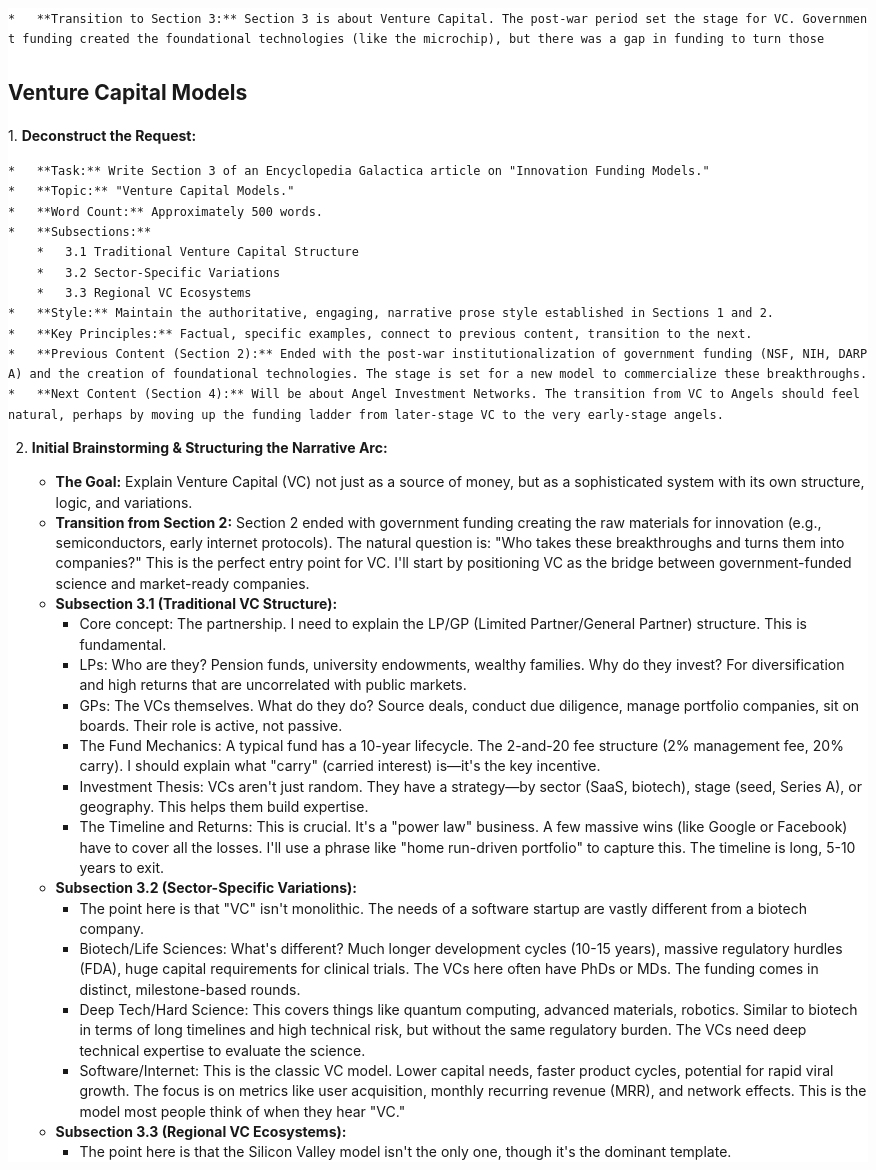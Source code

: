     *   **Transition to Section 3:** Section 3 is about Venture Capital. The post-war period set the stage for VC. Government funding created the foundational technologies (like the microchip), but there was a gap in funding to turn those

## Venture Capital Models

<think>1.  **Deconstruct the Request:**

    *   **Task:** Write Section 3 of an Encyclopedia Galactica article on "Innovation Funding Models."
    *   **Topic:** "Venture Capital Models."
    *   **Word Count:** Approximately 500 words.
    *   **Subsections:**
        *   3.1 Traditional Venture Capital Structure
        *   3.2 Sector-Specific Variations
        *   3.3 Regional VC Ecosystems
    *   **Style:** Maintain the authoritative, engaging, narrative prose style established in Sections 1 and 2.
    *   **Key Principles:** Factual, specific examples, connect to previous content, transition to the next.
    *   **Previous Content (Section 2):** Ended with the post-war institutionalization of government funding (NSF, NIH, DARPA) and the creation of foundational technologies. The stage is set for a new model to commercialize these breakthroughs.
    *   **Next Content (Section 4):** Will be about Angel Investment Networks. The transition from VC to Angels should feel natural, perhaps by moving up the funding ladder from later-stage VC to the very early-stage angels.

2.  **Initial Brainstorming & Structuring the Narrative Arc:**

    *   **The Goal:** Explain Venture Capital (VC) not just as a source of money, but as a sophisticated system with its own structure, logic, and variations.
    *   **Transition from Section 2:** Section 2 ended with government funding creating the raw materials for innovation (e.g., semiconductors, early internet protocols). The natural question is: "Who takes these breakthroughs and turns them into companies?" This is the perfect entry point for VC. I'll start by positioning VC as the bridge between government-funded science and market-ready companies.
    *   **Subsection 3.1 (Traditional VC Structure):**
        *   Core concept: The partnership. I need to explain the LP/GP (Limited Partner/General Partner) structure. This is fundamental.
        *   LPs: Who are they? Pension funds, university endowments, wealthy families. Why do they invest? For diversification and high returns that are uncorrelated with public markets.
        *   GPs: The VCs themselves. What do they do? Source deals, conduct due diligence, manage portfolio companies, sit on boards. Their role is active, not passive.
        *   The Fund Mechanics: A typical fund has a 10-year lifecycle. The 2-and-20 fee structure (2% management fee, 20% carry). I should explain what "carry" (carried interest) is—it's the key incentive.
        *   Investment Thesis: VCs aren't just random. They have a strategy—by sector (SaaS, biotech), stage (seed, Series A), or geography. This helps them build expertise.
        *   The Timeline and Returns: This is crucial. It's a "power law" business. A few massive wins (like Google or Facebook) have to cover all the losses. I'll use a phrase like "home run-driven portfolio" to capture this. The timeline is long, 5-10 years to exit.
    *   **Subsection 3.2 (Sector-Specific Variations):**
        *   The point here is that "VC" isn't monolithic. The needs of a software startup are vastly different from a biotech company.
        *   Biotech/Life Sciences: What's different? Much longer development cycles (10-15 years), massive regulatory hurdles (FDA), huge capital requirements for clinical trials. The VCs here often have PhDs or MDs. The funding comes in distinct, milestone-based rounds.
        *   Deep Tech/Hard Science: This covers things like quantum computing, advanced materials, robotics. Similar to biotech in terms of long timelines and high technical risk, but without the same regulatory burden. The VCs need deep technical expertise to evaluate the science.
        *   Software/Internet: This is the classic VC model. Lower capital needs, faster product cycles, potential for rapid viral growth. The focus is on metrics like user acquisition, monthly recurring revenue (MRR), and network effects. This is the model most people think of when they hear "VC."
    *   **Subsection 3.3 (Regional VC Ecosystems):**
        *   The point here is that the Silicon Valley model isn't the only one, though it's the dominant template.